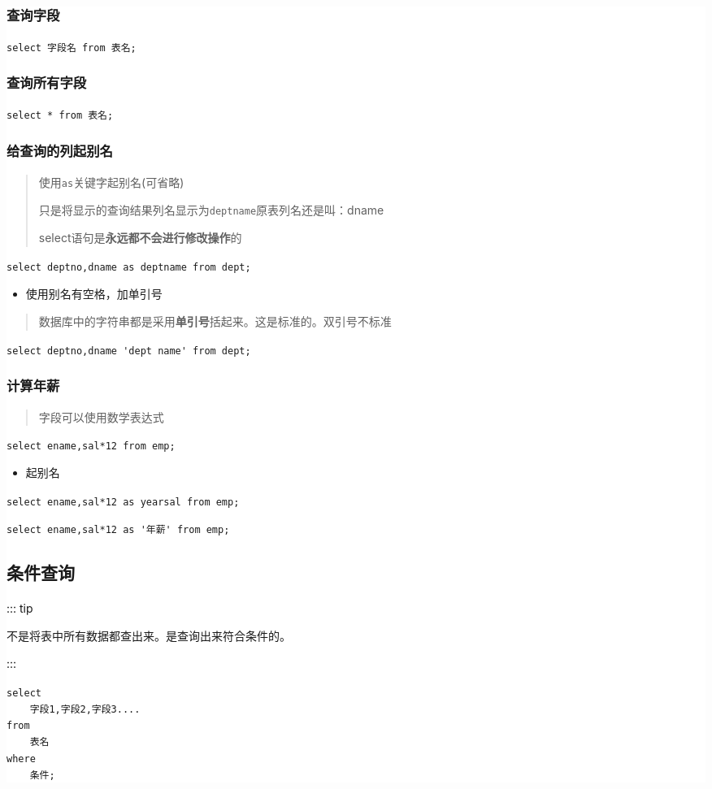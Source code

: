 ### 查询字段

```mysql
select 字段名 from 表名;
```

### 查询所有字段

```mysql
select * from 表名;
```

### 给查询的列起别名

> 使用`as`关键字起别名(可省略)
>
> 只是将显示的查询结果列名显示为`deptname`原表列名还是叫：dname
>
> select语句是**永远都不会进行修改操作**的

 ```mysql
select deptno,dname as deptname from dept;
 ```

* 使用别名有空格，加单引号

> 数据库中的字符串都是采用**单引号**括起来。这是标准的。双引号不标准

```mysql
select deptno,dname 'dept name' from dept;
```

### 计算年薪

> 字段可以使用数学表达式

```mysql
select ename,sal*12 from emp;
```

* 起别名

```mysql
select ename,sal*12 as yearsal from emp;
```

```mysql
select ename,sal*12 as '年薪' from emp;
```

## 条件查询

::: tip

不是将表中所有数据都查出来。是查询出来符合条件的。

:::

```mysql
select
	字段1,字段2,字段3....
from 
	表名
where
	条件;
```
